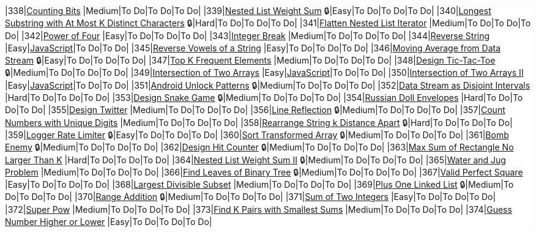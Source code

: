 |338|[Counting Bits](https://leetcode-cn.com/problems/counting-bits/description/) |Medium|To Do|To Do|To Do|
|339|[Nested List Weight Sum](https://leetcode-cn.com/problems/nested-list-weight-sum/description/) :lock:|Easy|To Do|To Do|To Do|
|340|[Longest Substring with At Most K Distinct Characters](https://leetcode-cn.com/problems/longest-substring-with-at-most-k-distinct-characters/description/) :lock:|Hard|To Do|To Do|To Do|
|341|[Flatten Nested List Iterator](https://leetcode-cn.com/problems/flatten-nested-list-iterator/description/) |Medium|To Do|To Do|To Do|
|342|[Power of Four](https://leetcode-cn.com/problems/power-of-four/description/) |Easy|To Do|To Do|To Do|
|343|[Integer Break](https://leetcode-cn.com/problems/integer-break/description/) |Medium|To Do|To Do|To Do|
|344|[Reverse String](https://leetcode-cn.com/problems/reverse-string/description/) |Easy|[JavaScript](https://github.com/znnnnn/leetcode-cn-resolutions/blob/master/algorithms/344.%20Reverse%20String/2.js)|To Do|To Do|
|345|[Reverse Vowels of a String](https://leetcode-cn.com/problems/reverse-vowels-of-a-string/description/) |Easy|To Do|To Do|To Do|
|346|[Moving Average from Data Stream](https://leetcode-cn.com/problems/moving-average-from-data-stream/description/) :lock:|Easy|To Do|To Do|To Do|
|347|[Top K Frequent Elements](https://leetcode-cn.com/problems/top-k-frequent-elements/description/) |Medium|To Do|To Do|To Do|
|348|[Design Tic-Tac-Toe](https://leetcode-cn.com/problems/design-tic-tac-toe/description/) :lock:|Medium|To Do|To Do|To Do|
|349|[Intersection of Two Arrays](https://leetcode-cn.com/problems/intersection-of-two-arrays/description/) |Easy|[JavaScript](https://github.com/znnnnn/leetcode-cn-resolutions/blob/master/algorithms/349.%20Intersection%20of%20Two%20Arrays/1.js)|To Do|To Do|
|350|[Intersection of Two Arrays II](https://leetcode-cn.com/problems/intersection-of-two-arrays-ii/description/) |Easy|[JavaScript](https://github.com/znnnnn/leetcode-cn-resolutions/blob/master/algorithms/350.%20Intersection%20of%20Two%20Arrays%20II/2.js)|To Do|To Do|
|351|[Android Unlock Patterns](https://leetcode-cn.com/problems/android-unlock-patterns/description/) :lock:|Medium|To Do|To Do|To Do|
|352|[Data Stream as Disjoint Intervals](https://leetcode-cn.com/problems/data-stream-as-disjoint-intervals/description/) |Hard|To Do|To Do|To Do|
|353|[Design Snake Game](https://leetcode-cn.com/problems/design-snake-game/description/) :lock:|Medium|To Do|To Do|To Do|
|354|[Russian Doll Envelopes](https://leetcode-cn.com/problems/russian-doll-envelopes/description/) |Hard|To Do|To Do|To Do|
|355|[Design Twitter](https://leetcode-cn.com/problems/design-twitter/description/) |Medium|To Do|To Do|To Do|
|356|[Line Reflection](https://leetcode-cn.com/problems/line-reflection/description/) :lock:|Medium|To Do|To Do|To Do|
|357|[Count Numbers with Unique Digits](https://leetcode-cn.com/problems/count-numbers-with-unique-digits/description/) |Medium|To Do|To Do|To Do|
|358|[Rearrange String k Distance Apart](https://leetcode-cn.com/problems/rearrange-string-k-distance-apart/description/) :lock:|Hard|To Do|To Do|To Do|
|359|[Logger Rate Limiter](https://leetcode-cn.com/problems/logger-rate-limiter/description/) :lock:|Easy|To Do|To Do|To Do|
|360|[Sort Transformed Array](https://leetcode-cn.com/problems/sort-transformed-array/description/) :lock:|Medium|To Do|To Do|To Do|
|361|[Bomb Enemy](https://leetcode-cn.com/problems/bomb-enemy/description/) :lock:|Medium|To Do|To Do|To Do|
|362|[Design Hit Counter](https://leetcode-cn.com/problems/design-hit-counter/description/) :lock:|Medium|To Do|To Do|To Do|
|363|[Max Sum of Rectangle No Larger Than K](https://leetcode-cn.com/problems/max-sum-of-rectangle-no-larger-than-k/description/) |Hard|To Do|To Do|To Do|
|364|[Nested List Weight Sum II](https://leetcode-cn.com/problems/nested-list-weight-sum-ii/description/) :lock:|Medium|To Do|To Do|To Do|
|365|[Water and Jug Problem](https://leetcode-cn.com/problems/water-and-jug-problem/description/) |Medium|To Do|To Do|To Do|
|366|[Find Leaves of Binary Tree](https://leetcode-cn.com/problems/find-leaves-of-binary-tree/description/) :lock:|Medium|To Do|To Do|To Do|
|367|[Valid Perfect Square](https://leetcode-cn.com/problems/valid-perfect-square/description/) |Easy|To Do|To Do|To Do|
|368|[Largest Divisible Subset](https://leetcode-cn.com/problems/largest-divisible-subset/description/) |Medium|To Do|To Do|To Do|
|369|[Plus One Linked List](https://leetcode-cn.com/problems/plus-one-linked-list/description/) :lock:|Medium|To Do|To Do|To Do|
|370|[Range Addition](https://leetcode-cn.com/problems/range-addition/description/) :lock:|Medium|To Do|To Do|To Do|
|371|[Sum of Two Integers](https://leetcode-cn.com/problems/sum-of-two-integers/description/) |Easy|To Do|To Do|To Do|
|372|[Super Pow](https://leetcode-cn.com/problems/super-pow/description/) |Medium|To Do|To Do|To Do|
|373|[Find K Pairs with Smallest Sums](https://leetcode-cn.com/problems/find-k-pairs-with-smallest-sums/description/) |Medium|To Do|To Do|To Do|
|374|[Guess Number Higher or Lower](https://leetcode-cn.com/problems/guess-number-higher-or-lower/description/) |Easy|To Do|To Do|To Do|